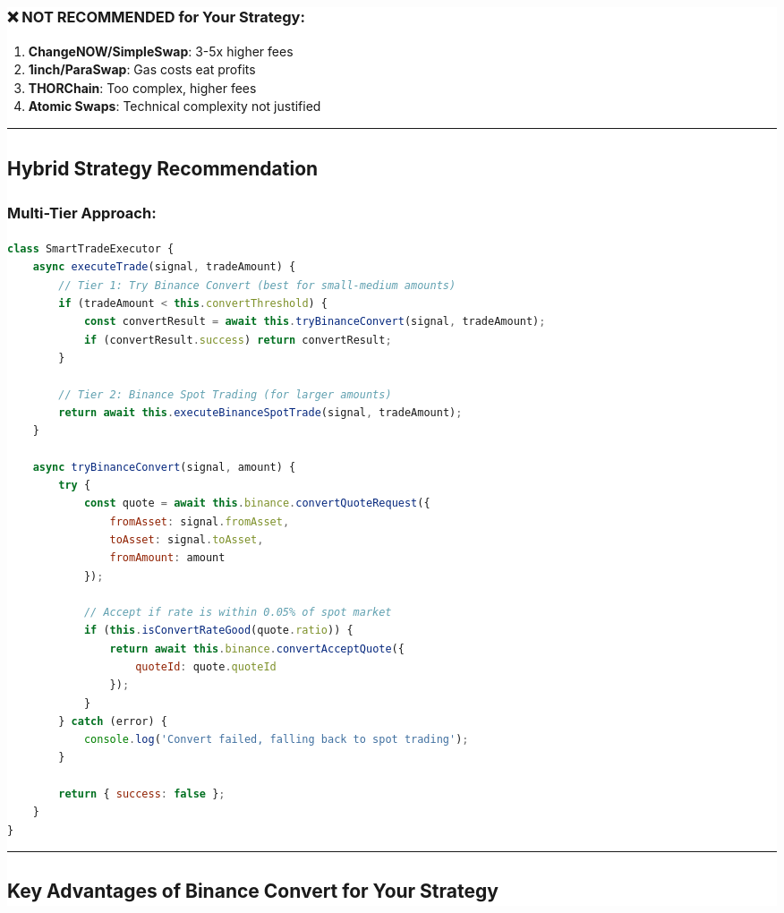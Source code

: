 ### ❌ **NOT RECOMMENDED for Your Strategy**:

1. **ChangeNOW/SimpleSwap**: 3-5x higher fees
2. **1inch/ParaSwap**: Gas costs eat profits
3. **THORChain**: Too complex, higher fees
4. **Atomic Swaps**: Technical complexity not justified

---

## Hybrid Strategy Recommendation

### **Multi-Tier Approach**:

```javascript
class SmartTradeExecutor {
    async executeTrade(signal, tradeAmount) {
        // Tier 1: Try Binance Convert (best for small-medium amounts)
        if (tradeAmount < this.convertThreshold) {
            const convertResult = await this.tryBinanceConvert(signal, tradeAmount);
            if (convertResult.success) return convertResult;
        }
        
        // Tier 2: Binance Spot Trading (for larger amounts)
        return await this.executeBinanceSpotTrade(signal, tradeAmount);
    }
    
    async tryBinanceConvert(signal, amount) {
        try {
            const quote = await this.binance.convertQuoteRequest({
                fromAsset: signal.fromAsset,
                toAsset: signal.toAsset,
                fromAmount: amount
            });
            
            // Accept if rate is within 0.05% of spot market
            if (this.isConvertRateGood(quote.ratio)) {
                return await this.binance.convertAcceptQuote({
                    quoteId: quote.quoteId
                });
            }
        } catch (error) {
            console.log('Convert failed, falling back to spot trading');
        }
        
        return { success: false };
    }
}
```

---

## Key Advantages of Binance Convert for Your Strategy
